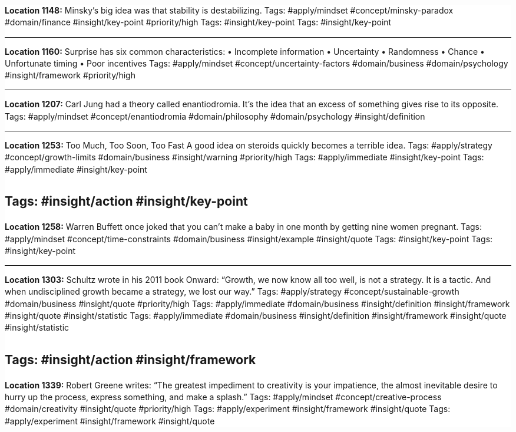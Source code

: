 **Location 1148:**
Minsky’s big idea was that stability is destabilizing.
Tags: #apply/mindset #concept/minsky-paradox #domain/finance #insight/key-point #priority/high
Tags: #insight/key-point
Tags: #insight/key-point
  
---
  
**Location 1160:**
Surprise has six common characteristics: • Incomplete information • Uncertainty • Randomness • Chance • Unfortunate timing • Poor incentives
Tags: #apply/mindset #concept/uncertainty-factors #domain/business #domain/psychology #insight/framework #priority/high
  
---
  
**Location 1207:**
Carl Jung had a theory called enantiodromia. It’s the idea that an excess of something gives rise to its opposite.
Tags: #apply/mindset #concept/enantiodromia #domain/philosophy #domain/psychology #insight/definition
  
---
  
**Location 1253:**
Too Much, Too Soon, Too Fast A good idea on steroids quickly becomes a terrible idea.
Tags: #apply/strategy #concept/growth-limits #domain/business #insight/warning #priority/high
Tags: #apply/immediate #insight/key-point
Tags: #apply/immediate #insight/key-point
  
Tags: #insight/action #insight/key-point
---
  
**Location 1258:**
Warren Buffett once joked that you can’t make a baby in one month by getting nine women pregnant.
Tags: #apply/mindset #concept/time-constraints #domain/business #insight/example #insight/quote
Tags: #insight/key-point
Tags: #insight/key-point
  
---
  
**Location 1303:**
Schultz wrote in his 2011 book Onward: “Growth, we now know all too well, is not a strategy. It is a tactic. And when undisciplined growth became a strategy, we lost our way.”
Tags: #apply/strategy #concept/sustainable-growth #domain/business #insight/quote #priority/high
Tags: #apply/immediate #domain/business #insight/definition #insight/framework #insight/quote #insight/statistic
Tags: #apply/immediate #domain/business #insight/definition #insight/framework #insight/quote #insight/statistic
  
Tags: #insight/action #insight/framework
---
  
**Location 1339:**
Robert Greene writes: “The greatest impediment to creativity is your impatience, the almost inevitable desire to hurry up the process, express something, and make a splash.”
Tags: #apply/mindset #concept/creative-process #domain/creativity #insight/quote #priority/high
Tags: #apply/experiment #insight/framework #insight/quote
Tags: #apply/experiment #insight/framework #insight/quote
  